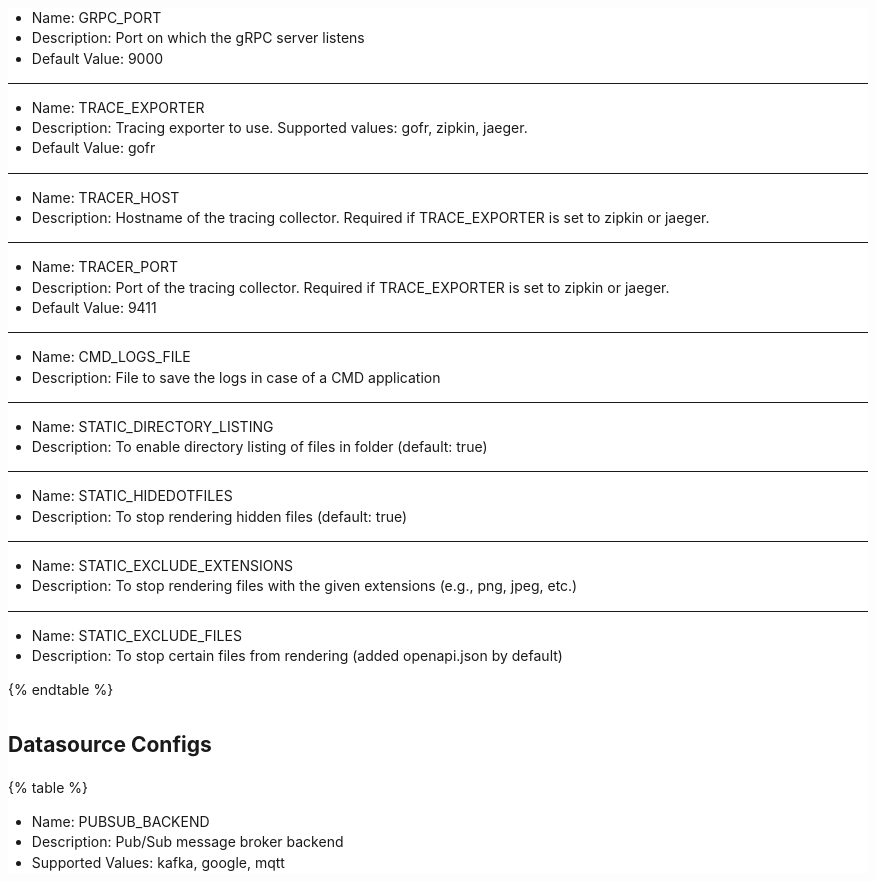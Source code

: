 - Name: GRPC_PORT
- Description: Port on which the gRPC server listens
- Default Value: 9000

---

- Name: TRACE_EXPORTER
- Description: Tracing exporter to use. Supported values: gofr, zipkin, jaeger.
- Default Value: gofr

---

- Name: TRACER_HOST
- Description: Hostname of the tracing collector. Required if TRACE_EXPORTER is set to zipkin or jaeger.

---

- Name: TRACER_PORT
- Description: Port of the tracing collector. Required if TRACE_EXPORTER is set to zipkin or jaeger.
- Default Value: 9411

---

- Name: CMD_LOGS_FILE
- Description: File to save the logs in case of a CMD application

---

- Name: STATIC_DIRECTORY_LISTING
- Description: To enable directory listing of files in folder (default: true)

---

- Name: STATIC_HIDEDOTFILES
- Description: To stop rendering hidden files (default: true)

---

- Name: STATIC_EXCLUDE_EXTENSIONS
- Description: To stop rendering files with the given extensions (e.g., png, jpeg, etc.)

---

- Name: STATIC_EXCLUDE_FILES
- Description: To stop certain files from rendering (added openapi.json by default)

{% endtable %}

## Datasource Configs

{% table %}

- Name: PUBSUB_BACKEND
- Description: Pub/Sub message broker backend
- Supported Values: kafka, google, mqtt
